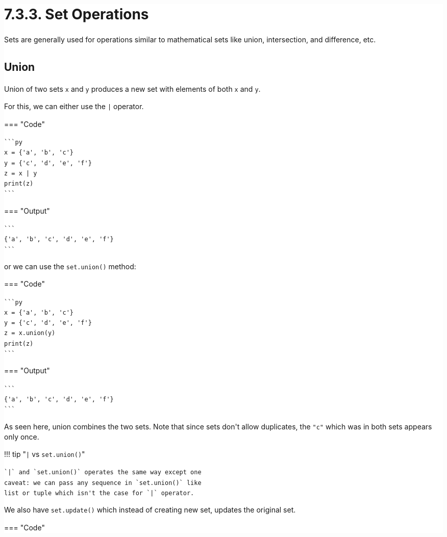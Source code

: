 # 7.3.3. Set Operations
Sets are generally used for operations similar to mathematical
sets like union, intersection, and difference, etc.

## Union
Union of two sets `x` and `y` produces a new set with elements
of both `x` and `y`.

For this, we can either use the `|` operator.

=== "Code"

    ```py
    x = {'a', 'b', 'c'}
    y = {'c', 'd', 'e', 'f'}
    z = x | y
    print(z)
    ```

=== "Output"

    ```
    {'a', 'b', 'c', 'd', 'e', 'f'}
    ```

or we can use the `set.union()` method:

=== "Code"

    ```py
    x = {'a', 'b', 'c'}
    y = {'c', 'd', 'e', 'f'}
    z = x.union(y)
    print(z)
    ```

=== "Output"

    ```
    {'a', 'b', 'c', 'd', 'e', 'f'}
    ```

As seen here, union combines the two sets. Note that since sets
don't allow duplicates, the `"c"` which was in both sets appears
only once.

!!! tip "`|` vs `set.union()`"

    `|` and `set.union()` operates the same way except one
    caveat: we can pass any sequence in `set.union()` like
    list or tuple which isn't the case for `|` operator.

We also have `set.update()` which instead of creating new
set, updates the original set.

=== "Code"

